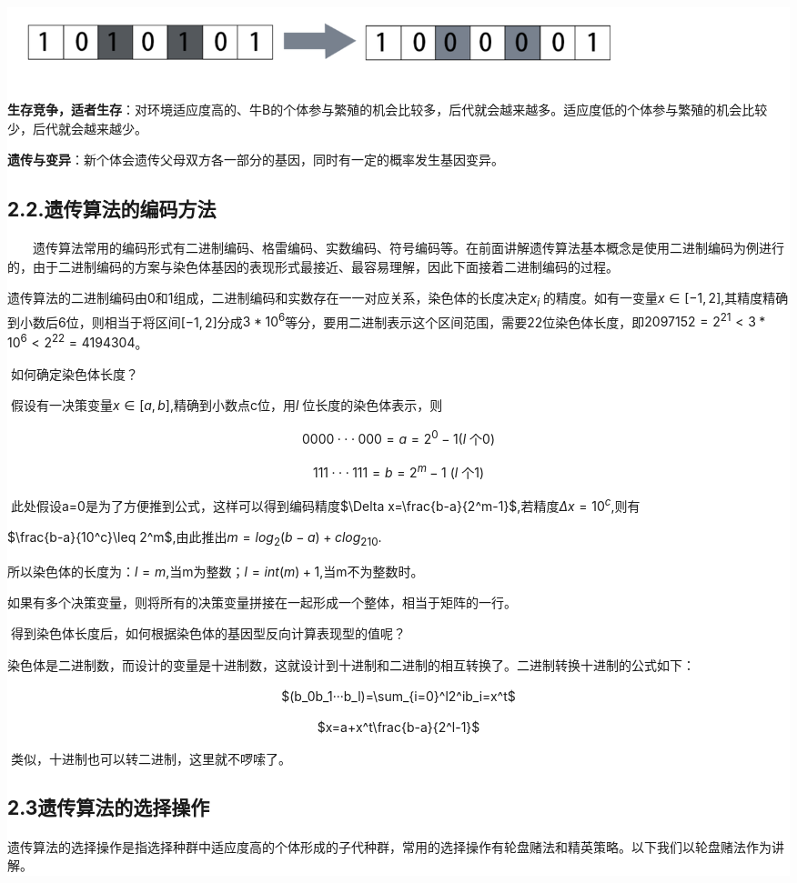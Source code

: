 <img src="./img/yc3.png" width="80%"/>

**生存竞争，适者生存**：对环境适应度高的、牛B的个体参与繁殖的机会比较多，后代就会越来越多。适应度低的个体参与繁殖的机会比较少，后代就会越来越少。

**遗传与变异**：新个体会遗传父母双方各一部分的基因，同时有一定的概率发生基因变异。

 

## 2.2.遗传算法的编码方法

　　遗传算法常用的编码形式有二进制编码、格雷编码、实数编码、符号编码等。在前面讲解遗传算法基本概念是使用二进制编码为例进行的，由于二进制编码的方案与染色体基因的表现形式最接近、最容易理解，因此下面接着二进制编码的过程。

​        遗传算法的二进制编码由0和1组成，二进制编码和实数存在一一对应关系，染色体的长度决定$x_i$ 的精度。如有一变量$x\in [-1,2]$,其精度精确到小数后6位，则相当于将区间$[-1,2]$分成$3*10^6$等分，要用二进制表示这个区间范围，需要22位染色体长度，即$2097152=2^{21}<3*10^6<2^{22}=4194304$。

​	如何确定染色体长度？

​        假设有一决策变量$x\in[a,b]$,精确到小数点c位，用$l$ 位长度的染色体表示，则

<center>

$0000···000=a=2^0-1$($l$ 个0)

$111···111=b=2^m-1$ ($l$ 个1)

</center>



​	此处假设a=0是为了方便推到公式，这样可以得到编码精度$\Delta x=\frac{b-a}{2^m-1}$,若精度$\Delta x=10^c$,则有

$\frac{b-a}{10^c}\leq 2^m$,由此推出$m=log_2(b-a)+clog_210$.

所以染色体的长度为：$l=m$,当m为整数；$l=int(m)+1$,当m不为整数时。

​	如果有多个决策变量，则将所有的决策变量拼接在一起形成一个整体，相当于矩阵的一行。

​	得到染色体长度后，如何根据染色体的基因型反向计算表现型的值呢？

​	染色体是二进制数，而设计的变量是十进制数，这就设计到十进制和二进制的相互转换了。二进制转换十进制的公式如下：

<center>

$(b_0b_1···b_l)=\sum_{i=0}^l2^ib_i=x^t$

$x=a+x^t\frac{b-a}{2^l-1}$

</center>

​	类似，十进制也可以转二进制，这里就不啰嗦了。

## 2.3遗传算法的选择操作

​	遗传算法的选择操作是指选择种群中适应度高的个体形成的子代种群，常用的选择操作有轮盘赌法和精英策略。以下我们以轮盘赌法作为讲解。
